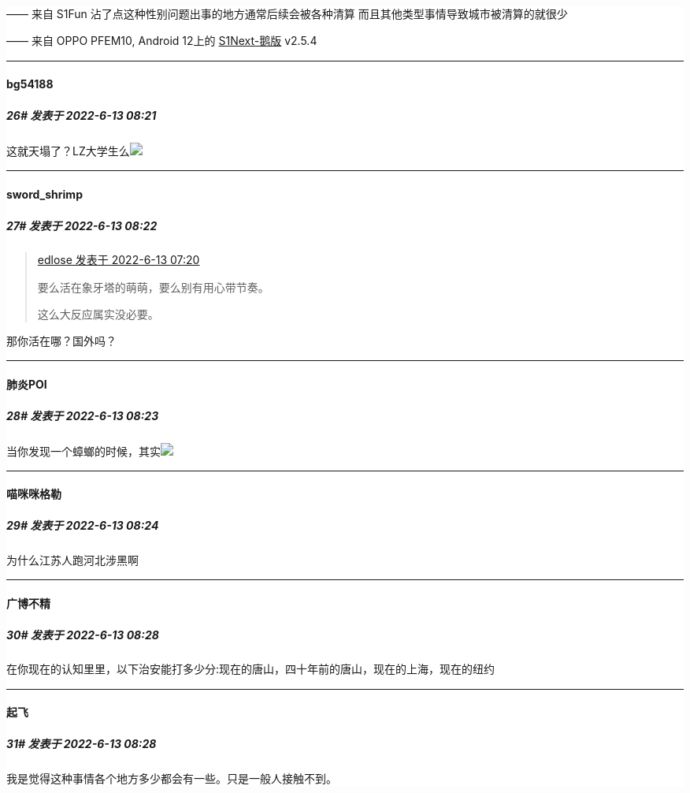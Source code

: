 —— 来自 S1Fun</blockquote>
沾了点这种性别问题出事的地方通常后续会被各种清算 而且其他类型事情导致城市被清算的就很少

—— 来自 OPPO PFEM10, Android 12上的 [S1Next-鹅版](https://github.com/ykrank/S1-Next/releases) v2.5.4

*****

####  bg54188  
##### 26#       发表于 2022-6-13 08:21

这就天塌了？LZ大学生么<img src="https://static.saraba1st.com/image/smiley/face2017/048.png" referrerpolicy="no-referrer">

*****

####  sword_shrimp  
##### 27#       发表于 2022-6-13 08:22

<blockquote><a href="httphttps://bbs.saraba1st.com/2b/forum.php?mod=redirect&amp;goto=findpost&amp;pid=56243751&amp;ptid=2075370" target="_blank">edlose 发表于 2022-6-13 07:20</a>

要么活在象牙塔的萌萌，要么别有用心带节奏。

这么大反应属实没必要。</blockquote>
那你活在哪？国外吗？

*****

####  肺炎POI  
##### 28#       发表于 2022-6-13 08:23

当你发现一个蟑螂的时候，其实<img src="https://static.saraba1st.com/image/smiley/face2017/049.png" referrerpolicy="no-referrer">

*****

####  喵咪咪格勒  
##### 29#       发表于 2022-6-13 08:24

为什么江苏人跑河北涉黑啊

*****

####  广博不精  
##### 30#       发表于 2022-6-13 08:28

在你现在的认知里里，以下治安能打多少分:现在的唐山，四十年前的唐山，现在的上海，现在的纽约



*****

####  起飞  
##### 31#       发表于 2022-6-13 08:28

我是觉得这种事情各个地方多少都会有一些。只是一般人接触不到。
